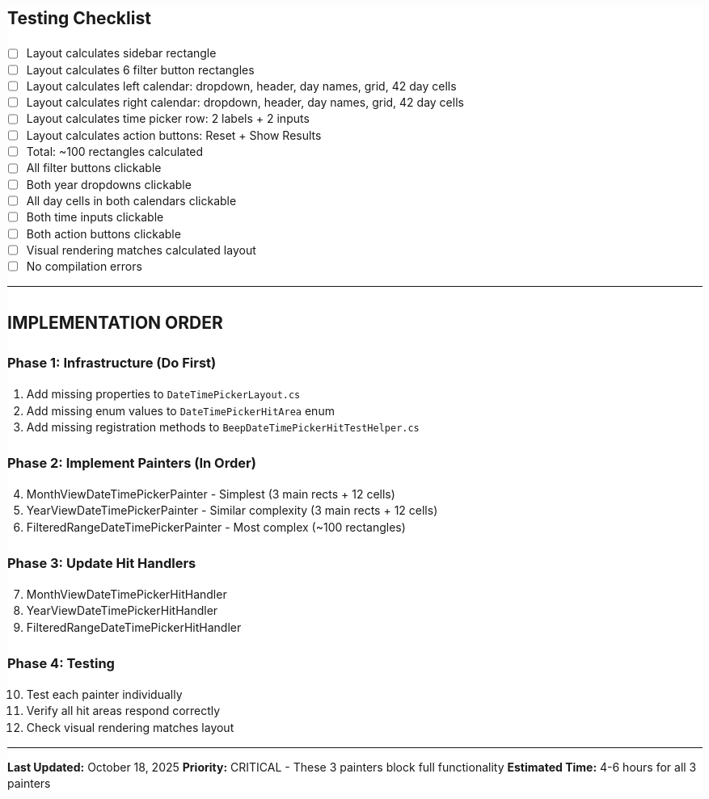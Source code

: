 ## Testing Checklist
- [ ] Layout calculates sidebar rectangle
- [ ] Layout calculates 6 filter button rectangles
- [ ] Layout calculates left calendar: dropdown, header, day names, grid, 42 day cells
- [ ] Layout calculates right calendar: dropdown, header, day names, grid, 42 day cells
- [ ] Layout calculates time picker row: 2 labels + 2 inputs
- [ ] Layout calculates action buttons: Reset + Show Results
- [ ] Total: ~100 rectangles calculated
- [ ] All filter buttons clickable
- [ ] Both year dropdowns clickable
- [ ] All day cells in both calendars clickable
- [ ] Both time inputs clickable
- [ ] Both action buttons clickable
- [ ] Visual rendering matches calculated layout
- [ ] No compilation errors

---

## IMPLEMENTATION ORDER

### Phase 1: Infrastructure (Do First)
1. Add missing properties to `DateTimePickerLayout.cs`
2. Add missing enum values to `DateTimePickerHitArea` enum
3. Add missing registration methods to `BeepDateTimePickerHitTestHelper.cs`

### Phase 2: Implement Painters (In Order)
4. MonthViewDateTimePickerPainter - Simplest (3 main rects + 12 cells)
5. YearViewDateTimePickerPainter - Similar complexity (3 main rects + 12 cells)
6. FilteredRangeDateTimePickerPainter - Most complex (~100 rectangles)

### Phase 3: Update Hit Handlers
7. MonthViewDateTimePickerHitHandler
8. YearViewDateTimePickerHitHandler
9. FilteredRangeDateTimePickerHitHandler

### Phase 4: Testing
10. Test each painter individually
11. Verify all hit areas respond correctly
12. Check visual rendering matches layout

---

**Last Updated:** October 18, 2025
**Priority:** CRITICAL - These 3 painters block full functionality
**Estimated Time:** 4-6 hours for all 3 painters
